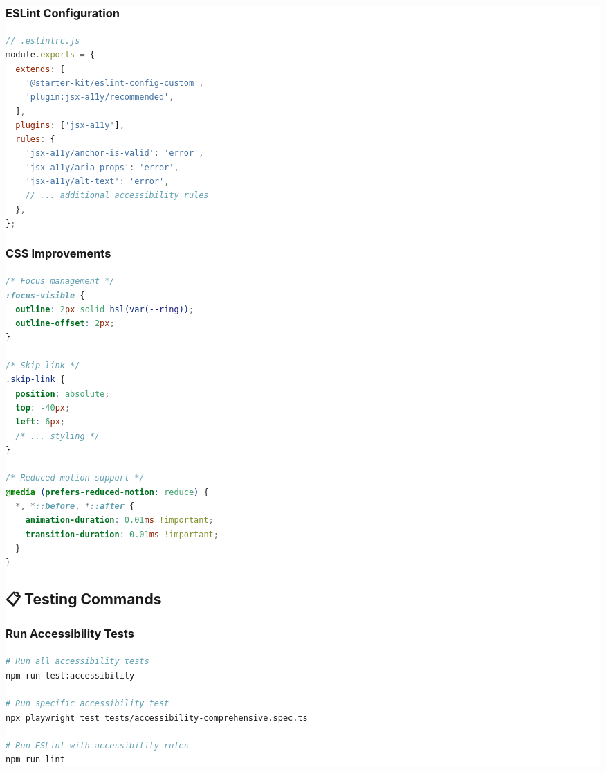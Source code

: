 ### ESLint Configuration
```javascript
// .eslintrc.js
module.exports = {
  extends: [
    '@starter-kit/eslint-config-custom',
    'plugin:jsx-a11y/recommended',
  ],
  plugins: ['jsx-a11y'],
  rules: {
    'jsx-a11y/anchor-is-valid': 'error',
    'jsx-a11y/aria-props': 'error',
    'jsx-a11y/alt-text': 'error',
    // ... additional accessibility rules
  },
};
```

### CSS Improvements
```css
/* Focus management */
:focus-visible {
  outline: 2px solid hsl(var(--ring));
  outline-offset: 2px;
}

/* Skip link */
.skip-link {
  position: absolute;
  top: -40px;
  left: 6px;
  /* ... styling */
}

/* Reduced motion support */
@media (prefers-reduced-motion: reduce) {
  *, *::before, *::after {
    animation-duration: 0.01ms !important;
    transition-duration: 0.01ms !important;
  }
}
```

## 📋 Testing Commands

### Run Accessibility Tests
```bash
# Run all accessibility tests
npm run test:accessibility

# Run specific accessibility test
npx playwright test tests/accessibility-comprehensive.spec.ts

# Run ESLint with accessibility rules
npm run lint
```
